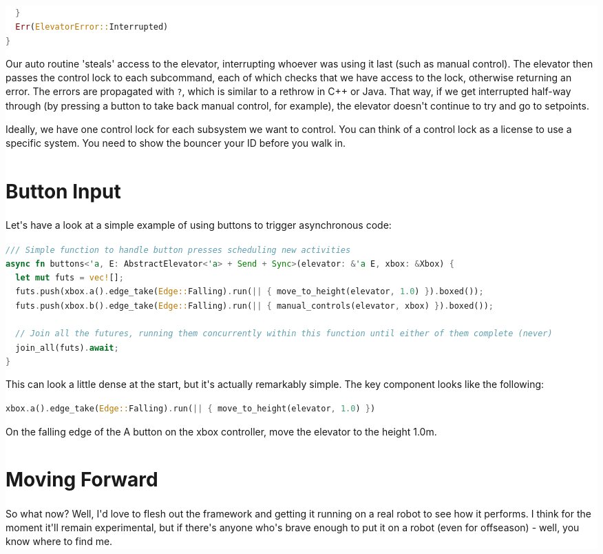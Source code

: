 ```rust
  }
  Err(ElevatorError::Interrupted)
}
```

Our auto routine 'steals' access to the elevator, interrupting whoever was using it last (such as manual control). The elevator then passes the control lock to each subcommand, each of which checks that we have access to the lock, otherwise returning an error. The errors are propagated with `?`, which is similar to a rethrow in C++ or Java. That way, if we get interrupted half-way through (by pressing a button to take back manual control, for example), the elevator doesn't continue to try and go to setpoints. 

Ideally, we have one control lock for each subsystem we want to control. You can think of a control lock as a license to use a specific system. You need to show the bouncer your ID before you walk in.

# Button Input
Let's have a look at a simple example of using buttons to trigger asynchronous code:
```rust
/// Simple function to handle button presses scheduling new activities
async fn buttons<'a, E: AbstractElevator<'a> + Send + Sync>(elevator: &'a E, xbox: &Xbox) {
  let mut futs = vec![];
  futs.push(xbox.a().edge_take(Edge::Falling).run(|| { move_to_height(elevator, 1.0) }).boxed());
  futs.push(xbox.b().edge_take(Edge::Falling).run(|| { manual_controls(elevator, xbox) }).boxed());

  // Join all the futures, running them concurrently within this function until either of them complete (never)
  join_all(futs).await;
}
```

This can look a little dense at the start, but it's actually remarkably simple. The key component looks like the following:
```rust
xbox.a().edge_take(Edge::Falling).run(|| { move_to_height(elevator, 1.0) })
```

On the falling edge of the A button on the xbox controller, move the elevator to the height 1.0m. 

# Moving Forward
So what now? Well, I'd love to flesh out the framework and getting it running on a real robot to see how it performs. I think for the moment it'll remain experimental, but if there's anyone who's brave enough to put it on a robot (even for offseason) - well, you know where to find me. 
